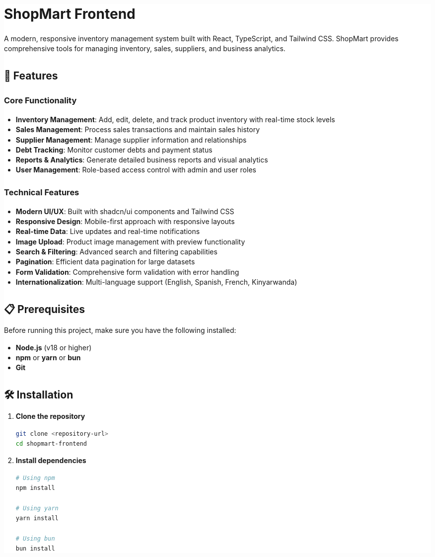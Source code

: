 # ShopMart Frontend

A modern, responsive inventory management system built with React, TypeScript, and Tailwind CSS. ShopMart provides comprehensive tools for managing inventory, sales, suppliers, and business analytics.

## 🚀 Features

### Core Functionality
- **Inventory Management**: Add, edit, delete, and track product inventory with real-time stock levels
- **Sales Management**: Process sales transactions and maintain sales history
- **Supplier Management**: Manage supplier information and relationships
- **Debt Tracking**: Monitor customer debts and payment status
- **Reports & Analytics**: Generate detailed business reports and visual analytics
- **User Management**: Role-based access control with admin and user roles

### Technical Features
- **Modern UI/UX**: Built with shadcn/ui components and Tailwind CSS
- **Responsive Design**: Mobile-first approach with responsive layouts
- **Real-time Data**: Live updates and real-time notifications
- **Image Upload**: Product image management with preview functionality
- **Search & Filtering**: Advanced search and filtering capabilities
- **Pagination**: Efficient data pagination for large datasets
- **Form Validation**: Comprehensive form validation with error handling
- **Internationalization**: Multi-language support (English, Spanish, French, Kinyarwanda)

## 📋 Prerequisites

Before running this project, make sure you have the following installed:

- **Node.js** (v18 or higher)
- **npm** or **yarn** or **bun**
- **Git**

## 🛠️ Installation

1. **Clone the repository**
   ```bash
   git clone <repository-url>
   cd shopmart-frontend
   ```

2. **Install dependencies**
   ```bash
   # Using npm
   npm install

   # Using yarn
   yarn install

   # Using bun
   bun install
   ```
